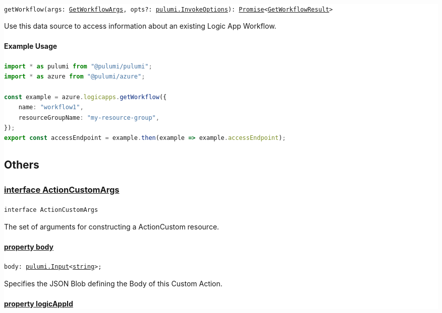 
<pre class="highlight"><code><span class='kd'></span>getWorkflow(args: <a href='#GetWorkflowArgs'>GetWorkflowArgs</a>, opts?: <a href='/docs/reference/pkg/nodejs/pulumi/pulumi/#InvokeOptions'>pulumi.InvokeOptions</a>): <a href='https://developer.mozilla.org/en-US/docs/Web/JavaScript/Reference/Global_Objects/Promise'>Promise</a>&lt;<a href='#GetWorkflowResult'>GetWorkflowResult</a>&gt;</code></pre>


Use this data source to access information about an existing Logic App Workflow.

#### Example Usage

```typescript
import * as pulumi from "@pulumi/pulumi";
import * as azure from "@pulumi/azure";

const example = azure.logicapps.getWorkflow({
    name: "workflow1",
    resourceGroupName: "my-resource-group",
});
export const accessEndpoint = example.then(example => example.accessEndpoint);
```


<h2 id="apis">Others</h2>
<h3 class="pdoc-module-header" id="ActionCustomArgs" data-link-title="ActionCustomArgs">
    <a href="https://github.com/pulumi/pulumi-azure/blob/39438191f36b62d81a480ab3585878afe4b8a3a0/sdk/nodejs/logicapps/actionCustom.ts#L141">
        interface <strong>ActionCustomArgs</strong>
    </a>
</h3>

<pre class="highlight"><code><span class='kr'>interface</span> <span class='nx'>ActionCustomArgs</span></code></pre>

The set of arguments for constructing a ActionCustom resource.

<h4 class="pdoc-member-header" id="ActionCustomArgs-body">
<a class="pdoc-child-name" href="https://github.com/pulumi/pulumi-azure/blob/39438191f36b62d81a480ab3585878afe4b8a3a0/sdk/nodejs/logicapps/actionCustom.ts#L145">property <b>body</b></a>
</h4>

<pre class="highlight"><code><span class='kd'></span>body: <a href='/docs/reference/pkg/nodejs/pulumi/pulumi/#Input'>pulumi.Input</a>&lt;<span class='kd'><a href='https://developer.mozilla.org/en-US/docs/Web/JavaScript/Reference/Global_Objects/String'>string</a></span>&gt;;</code></pre>

Specifies the JSON Blob defining the Body of this Custom Action.

<h4 class="pdoc-member-header" id="ActionCustomArgs-logicAppId">
<a class="pdoc-child-name" href="https://github.com/pulumi/pulumi-azure/blob/39438191f36b62d81a480ab3585878afe4b8a3a0/sdk/nodejs/logicapps/actionCustom.ts#L149">property <b>logicAppId</b></a>
</h4>

